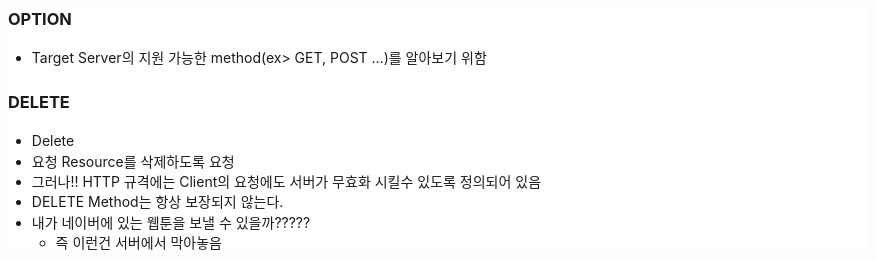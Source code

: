 ### OPTION
- Target Server의 지원 가능한 method(ex> GET, POST …)를 알아보기 위함

### DELETE
- Delete
- 요청 Resource를 삭제하도록 요청
- 그러나!! HTTP 규격에는 Client의 요청에도 서버가 무효화 시킬수 있도록 정의되어 있음
- DELETE Method는 항상 보장되지 않는다.
- 내가 네이버에 있는 웹툰을 보낼 수 있을까?????
    - 즉 이런건 서버에서 막아놓음
